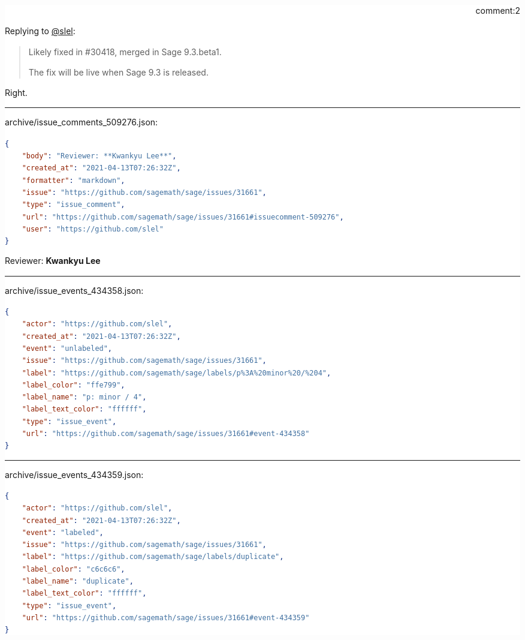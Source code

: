 <div id="comment:2" align="right">comment:2</div>

Replying to [@slel](#comment%3A1):
> Likely fixed in #30418, merged in Sage 9.3.beta1.
> 
> The fix will be live when Sage 9.3 is released.

Right.



---

archive/issue_comments_509276.json:
```json
{
    "body": "Reviewer: **Kwankyu Lee**",
    "created_at": "2021-04-13T07:26:32Z",
    "formatter": "markdown",
    "issue": "https://github.com/sagemath/sage/issues/31661",
    "type": "issue_comment",
    "url": "https://github.com/sagemath/sage/issues/31661#issuecomment-509276",
    "user": "https://github.com/slel"
}
```

Reviewer: **Kwankyu Lee**



---

archive/issue_events_434358.json:
```json
{
    "actor": "https://github.com/slel",
    "created_at": "2021-04-13T07:26:32Z",
    "event": "unlabeled",
    "issue": "https://github.com/sagemath/sage/issues/31661",
    "label": "https://github.com/sagemath/sage/labels/p%3A%20minor%20/%204",
    "label_color": "ffe799",
    "label_name": "p: minor / 4",
    "label_text_color": "ffffff",
    "type": "issue_event",
    "url": "https://github.com/sagemath/sage/issues/31661#event-434358"
}
```



---

archive/issue_events_434359.json:
```json
{
    "actor": "https://github.com/slel",
    "created_at": "2021-04-13T07:26:32Z",
    "event": "labeled",
    "issue": "https://github.com/sagemath/sage/issues/31661",
    "label": "https://github.com/sagemath/sage/labels/duplicate",
    "label_color": "c6c6c6",
    "label_name": "duplicate",
    "label_text_color": "ffffff",
    "type": "issue_event",
    "url": "https://github.com/sagemath/sage/issues/31661#event-434359"
}
```
